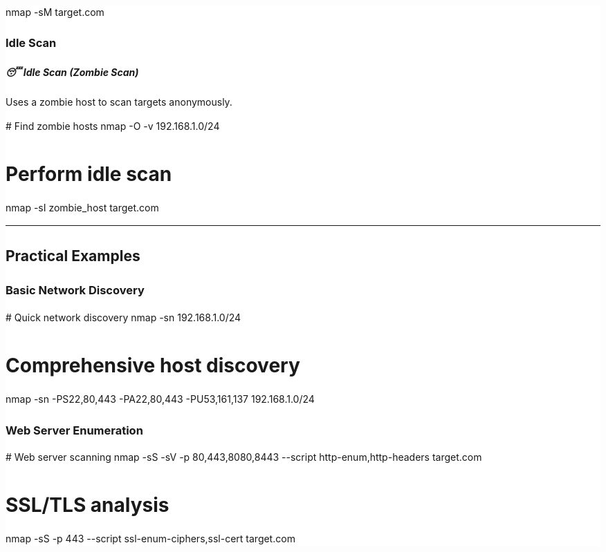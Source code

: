 <div class="command-block">
nmap -sM target.com
</div>
</div>

### Idle Scan

<div class="technique-box">
<h5>😴 Idle Scan (Zombie Scan)</h5>
<p>Uses a zombie host to scan targets anonymously.</p>

<div class="command-block">
# Find zombie hosts
nmap -O -v 192.168.1.0/24

# Perform idle scan
nmap -sI zombie_host target.com
</div>
</div>

---

## Practical Examples

### Basic Network Discovery

<div class="command-block">
# Quick network discovery
nmap -sn 192.168.1.0/24

# Comprehensive host discovery
nmap -sn -PS22,80,443 -PA22,80,443 -PU53,161,137 192.168.1.0/24
</div>

### Web Server Enumeration

<div class="command-block">
# Web server scanning
nmap -sS -sV -p 80,443,8080,8443 --script http-enum,http-headers target.com

# SSL/TLS analysis
nmap -sS -p 443 --script ssl-enum-ciphers,ssl-cert target.com
</div>

